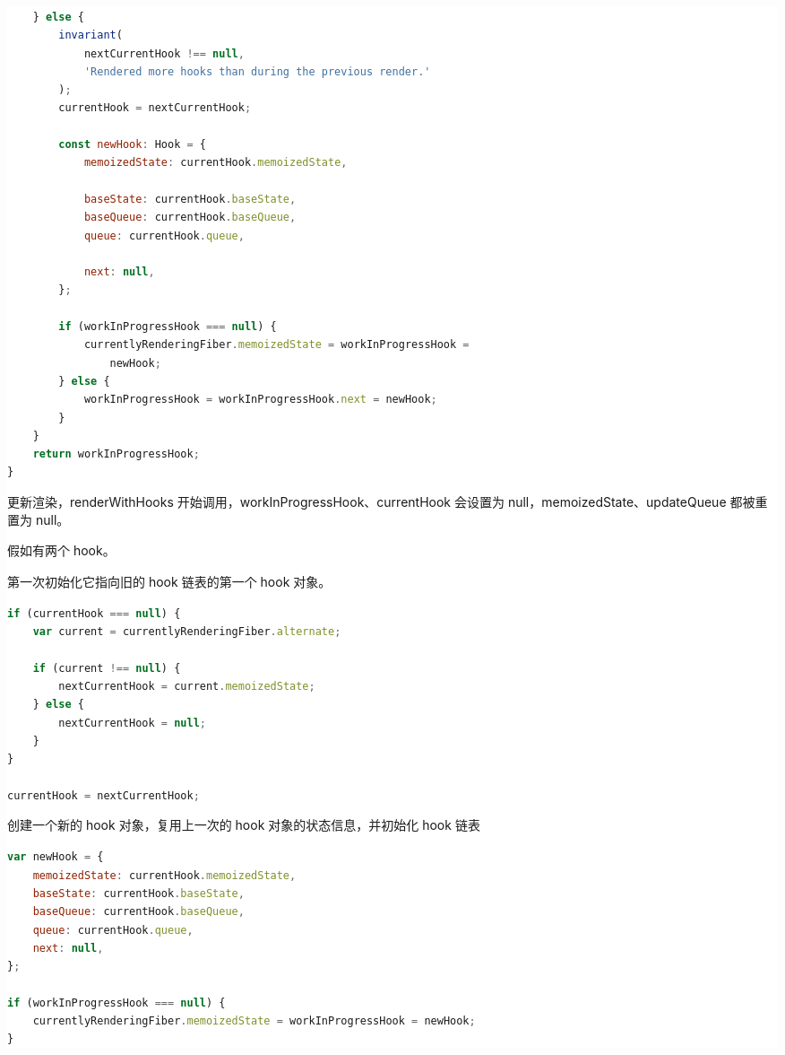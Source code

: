 ```js
    } else {
        invariant(
            nextCurrentHook !== null,
            'Rendered more hooks than during the previous render.'
        );
        currentHook = nextCurrentHook;

        const newHook: Hook = {
            memoizedState: currentHook.memoizedState,

            baseState: currentHook.baseState,
            baseQueue: currentHook.baseQueue,
            queue: currentHook.queue,

            next: null,
        };

        if (workInProgressHook === null) {
            currentlyRenderingFiber.memoizedState = workInProgressHook =
                newHook;
        } else {
            workInProgressHook = workInProgressHook.next = newHook;
        }
    }
    return workInProgressHook;
}
```

更新渲染，renderWithHooks 开始调用，workInProgressHook、currentHook 会设置为 null，memoizedState、updateQueue 都被重置为 null。

假如有两个 hook。

第一次初始化它指向旧的 hook 链表的第一个 hook 对象。

```js
if (currentHook === null) {
    var current = currentlyRenderingFiber.alternate;

    if (current !== null) {
        nextCurrentHook = current.memoizedState;
    } else {
        nextCurrentHook = null;
    }
}

currentHook = nextCurrentHook;
```

创建一个新的 hook 对象，复用上一次的 hook 对象的状态信息，并初始化 hook 链表

```js
var newHook = {
    memoizedState: currentHook.memoizedState,
    baseState: currentHook.baseState,
    baseQueue: currentHook.baseQueue,
    queue: currentHook.queue,
    next: null,
};

if (workInProgressHook === null) {
    currentlyRenderingFiber.memoizedState = workInProgressHook = newHook;
}
```
